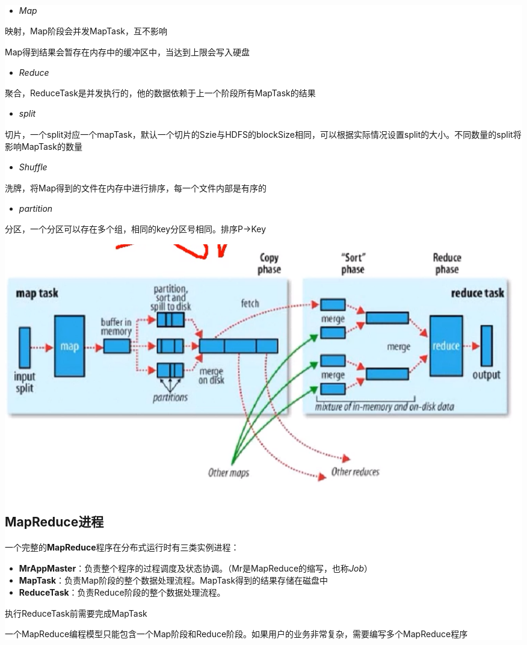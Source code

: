 - *Map*

映射，Map阶段会并发MapTask，互不影响

Map得到结果会暂存在内存中的缓冲区中，当达到上限会写入硬盘

- *Reduce*

聚合，ReduceTask是并发执行的，他的数据依赖于上一个阶段所有MapTask的结果

- *split*

切片，一个split对应一个mapTask，默认一个切片的Szie与HDFS的blockSize相同，可以根据实际情况设置split的大小。不同数量的split将影响MapTask的数量

- *Shuffle*

洗牌，将Map得到的文件在内存中进行排序，每一个文件内部是有序的

- *partition*

分区，一个分区可以存在多个组，相同的key分区号相同。排序P->Key

![image-20231128000627589](assets/image-20231128000627589.png)

## MapReduce进程

一个完整的**MapReduce**程序在分布式运行时有三类实例进程：

- **MrAppMaster**：负责整个程序的过程调度及状态协调。（Mr是MapReduce的缩写，也称*Job*）
- **MapTask**：负责Map阶段的整个数据处理流程。MapTask得到的结果存储在磁盘中
- **ReduceTask**：负责Reduce阶段的整个数据处理流程。

执行ReduceTask前需要完成MapTask

一个MapReduce编程模型只能包含一个Map阶段和Reduce阶段。如果用户的业务非常复杂，需要编写多个MapReduce程序

